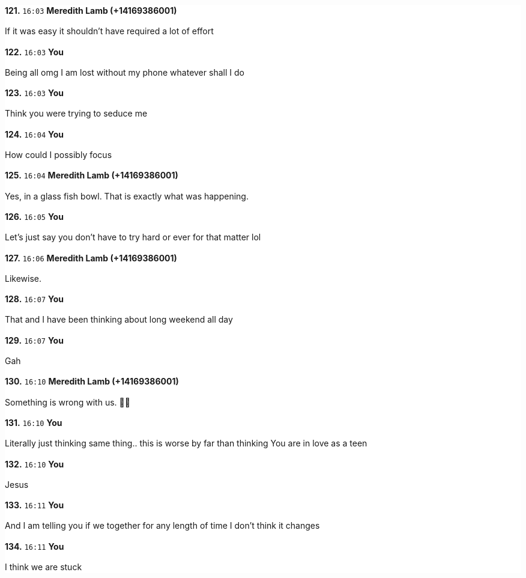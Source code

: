 
**121.** `16:03` **Meredith Lamb (+14169386001)**

If it was easy it shouldn’t have required a lot of effort


**122.** `16:03` **You**

Being all omg I am lost without my phone whatever shall I do


**123.** `16:03` **You**

Think you were trying to seduce me


**124.** `16:04` **You**

How could I possibly focus


**125.** `16:04` **Meredith Lamb (+14169386001)**

Yes, in a glass fish bowl\. That is exactly what was happening\.


**126.** `16:05` **You**

Let’s just say you don’t have to try hard or ever for that matter lol


**127.** `16:06` **Meredith Lamb (+14169386001)**

Likewise\.


**128.** `16:07` **You**

That and I have been thinking about long weekend all day


**129.** `16:07` **You**

Gah


**130.** `16:10` **Meredith Lamb (+14169386001)**

Something is wrong with us\. 😵‍💫


**131.** `16:10` **You**

Literally just thinking same thing\.\. this is worse by far than thinking
You are in love as a teen


**132.** `16:10` **You**

Jesus


**133.** `16:11` **You**

And I am telling you if we together for any length of time I don’t think it changes


**134.** `16:11` **You**

I think we are stuck
